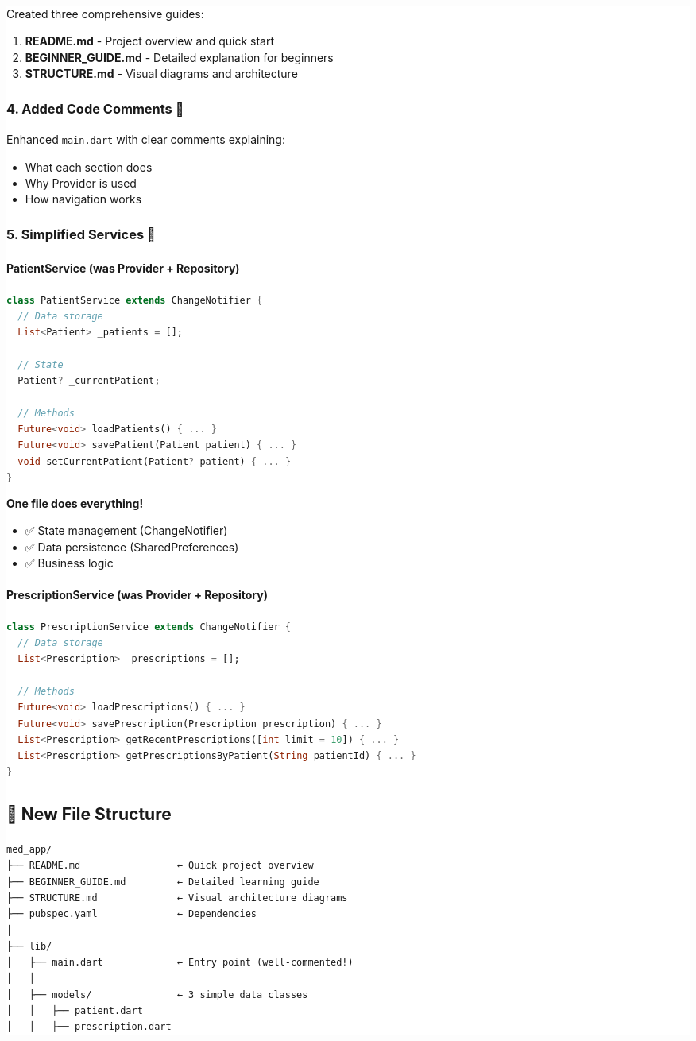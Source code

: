 Created three comprehensive guides:

1. **README.md** - Project overview and quick start
2. **BEGINNER_GUIDE.md** - Detailed explanation for beginners
3. **STRUCTURE.md** - Visual diagrams and architecture

### 4. **Added Code Comments** 💬

Enhanced `main.dart` with clear comments explaining:
- What each section does
- Why Provider is used
- How navigation works

### 5. **Simplified Services** 🔧

#### PatientService (was Provider + Repository)
```dart
class PatientService extends ChangeNotifier {
  // Data storage
  List<Patient> _patients = [];
  
  // State
  Patient? _currentPatient;
  
  // Methods
  Future<void> loadPatients() { ... }
  Future<void> savePatient(Patient patient) { ... }
  void setCurrentPatient(Patient? patient) { ... }
}
```

**One file does everything!**
- ✅ State management (ChangeNotifier)
- ✅ Data persistence (SharedPreferences)
- ✅ Business logic

#### PrescriptionService (was Provider + Repository)
```dart
class PrescriptionService extends ChangeNotifier {
  // Data storage
  List<Prescription> _prescriptions = [];
  
  // Methods
  Future<void> loadPrescriptions() { ... }
  Future<void> savePrescription(Prescription prescription) { ... }
  List<Prescription> getRecentPrescriptions([int limit = 10]) { ... }
  List<Prescription> getPrescriptionsByPatient(String patientId) { ... }
}
```

## 📁 New File Structure

```
med_app/
├── README.md                 ← Quick project overview
├── BEGINNER_GUIDE.md         ← Detailed learning guide
├── STRUCTURE.md              ← Visual architecture diagrams
├── pubspec.yaml              ← Dependencies
│
├── lib/
│   ├── main.dart             ← Entry point (well-commented!)
│   │
│   ├── models/               ← 3 simple data classes
│   │   ├── patient.dart
│   │   ├── prescription.dart
```